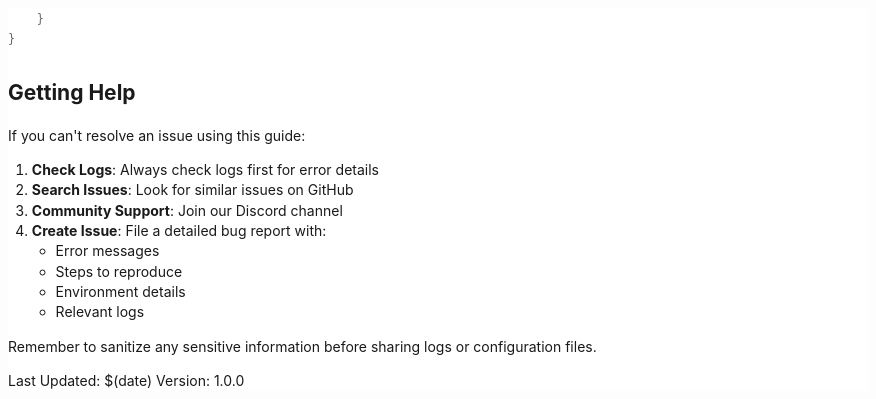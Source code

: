 ```go
    }
}
```

## Getting Help

If you can't resolve an issue using this guide:

1. **Check Logs**: Always check logs first for error details
2. **Search Issues**: Look for similar issues on GitHub
3. **Community Support**: Join our Discord channel
4. **Create Issue**: File a detailed bug report with:
   - Error messages
   - Steps to reproduce
   - Environment details
   - Relevant logs

Remember to sanitize any sensitive information before sharing logs or configuration files.

Last Updated: $(date)
Version: 1.0.0